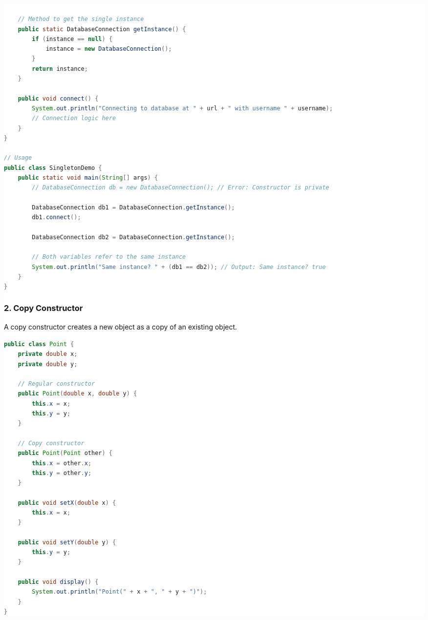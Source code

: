 ```java
    
    // Method to get the single instance
    public static DatabaseConnection getInstance() {
        if (instance == null) {
            instance = new DatabaseConnection();
        }
        return instance;
    }
    
    public void connect() {
        System.out.println("Connecting to database at " + url + " with username " + username);
        // Connection logic here
    }
}

// Usage
public class SingletonDemo {
    public static void main(String[] args) {
        // DatabaseConnection db = new DatabaseConnection(); // Error: Constructor is private
        
        DatabaseConnection db1 = DatabaseConnection.getInstance();
        db1.connect();
        
        DatabaseConnection db2 = DatabaseConnection.getInstance();
        
        // Both variables refer to the same instance
        System.out.println("Same instance? " + (db1 == db2)); // Output: Same instance? true
    }
}
```

### 2. Copy Constructor

A copy constructor creates a new object as a copy of an existing object.

```java
public class Point {
    private double x;
    private double y;
    
    // Regular constructor
    public Point(double x, double y) {
        this.x = x;
        this.y = y;
    }
    
    // Copy constructor
    public Point(Point other) {
        this.x = other.x;
        this.y = other.y;
    }
    
    public void setX(double x) {
        this.x = x;
    }
    
    public void setY(double y) {
        this.y = y;
    }
    
    public void display() {
        System.out.println("Point(" + x + ", " + y + ")");
    }
}
```